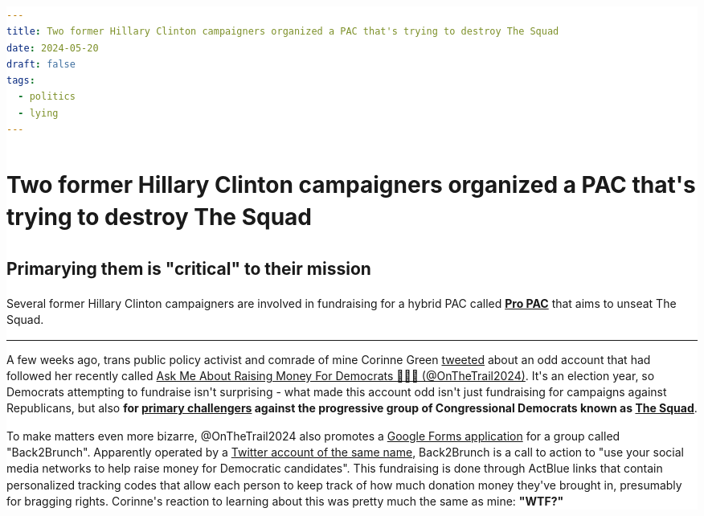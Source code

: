 ```yaml
---
title: Two former Hillary Clinton campaigners organized a PAC that's trying to destroy The Squad
date: 2024-05-20
draft: false
tags:
  - politics
  - lying
---
```

# Two former Hillary Clinton campaigners organized a PAC that's trying to destroy The Squad
## Primarying them is "critical" to their mission

Several former Hillary Clinton campaigners are involved in fundraising for a hybrid PAC called [**Pro PAC**](https://www.fec.gov/data/committee/C00858100/) that aims to unseat The Squad. 

---

A few weeks ago, trans public policy activist and comrade of mine Corinne Green [tweeted](https://twitter.com/gaynarcan/status/1784450254093402367) about an odd account that had followed her recently called [Ask Me About Raising Money For Democrats 🌊🌊🌊 (@OnTheTrail2024)](https://twitter.com/onthetrail2024). It's an election year, so Democrats attempting to fundraise isn't surprising - what made this account odd isn't just fundraising for campaigns against Republicans, but also **for [primary challengers](https://secure.actblue.com/donate/unseatcoribush) against the progressive group of Congressional Democrats known as [The Squad](https://en.wikipedia.org/wiki/The_Squad_(United_States_Congress))**.  

To make matters even more bizarre, @OnTheTrail2024 also promotes a [Google Forms application](https://docs.google.com/forms/d/e/1FAIpQLSdaLJwZKkLJeEjm-sFbZ8xAB3j6oURkPPwjkbctgdj7shD17g/viewform)  for a group called "Back2Brunch". Apparently operated by a [Twitter account of the same name](https://twitter.com/back2brunch), Back2Brunch is a call to action to "use your social media networks to help raise money for Democratic candidates". This fundraising is done through ActBlue links that contain personalized tracking codes that allow each person to keep track of how much donation money they've brought in, presumably for bragging rights. Corinne's reaction to learning about this was pretty much the same as mine: **"WTF?"**
